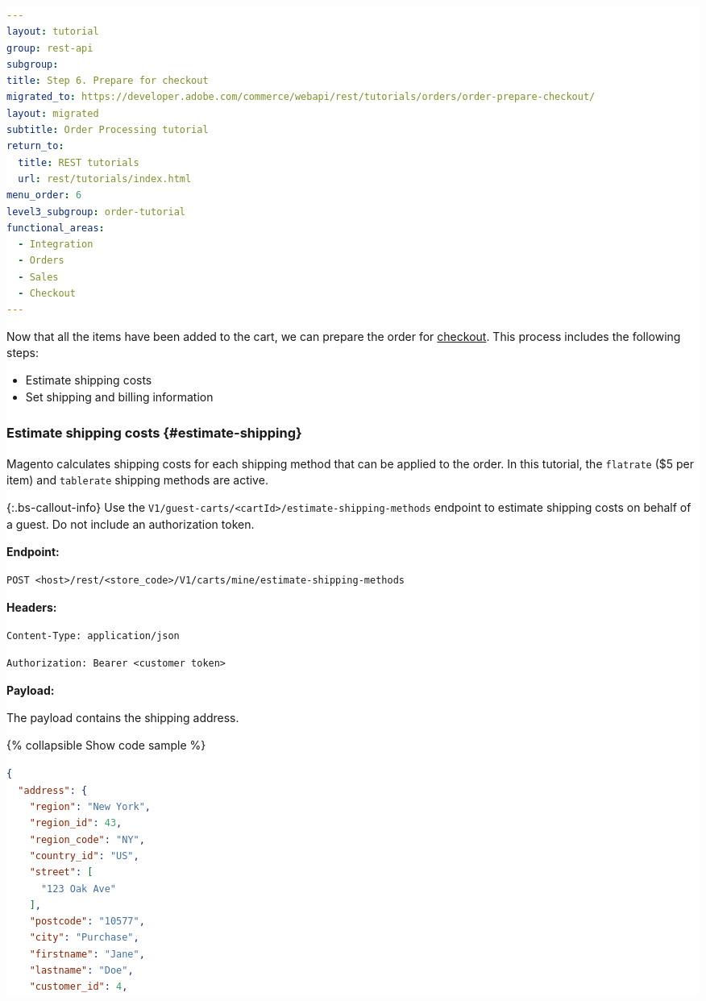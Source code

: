 ```yaml
---
layout: tutorial
group: rest-api
subgroup:
title: Step 6. Prepare for checkout
migrated_to: https://developer.adobe.com/commerce/webapi/rest/tutorials/orders/order-prepare-checkout/
layout: migrated
subtitle: Order Processing tutorial
return_to:
  title: REST tutorials
  url: rest/tutorials/index.html
menu_order: 6
level3_subgroup: order-tutorial
functional_areas:
  - Integration
  - Orders
  - Sales
  - Checkout
---
```


Now that all the items have been added to the cart, we can prepare the order for [checkout](https://glossary.magento.com/checkout). This process includes the following steps:

*  Estimate shipping costs
*  Set shipping and billing information

### Estimate shipping costs {#estimate-shipping}

Magento calculates shipping costs for each shipping method that can be applied to the order. In this tutorial, the `flatrate` ($5 per item) and `tablerate` shipping methods are active.

{:.bs-callout-info}
Use the `V1/guest-carts/<cartId>/estimate-shipping-methods` endpoint to estimate shipping costs on behalf of a guest. Do not include an authorization token.

**Endpoint:**

`POST <host>/rest/<store_code>/V1/carts/mine/estimate-shipping-methods`

**Headers:**

`Content-Type: application/json`

`Authorization: Bearer <customer token>`

**Payload:**

The payload contains the shipping address.

{% collapsible Show code sample %}

```json
{
  "address": {
    "region": "New York",
    "region_id": 43,
    "region_code": "NY",
    "country_id": "US",
    "street": [
      "123 Oak Ave"
    ],
    "postcode": "10577",
    "city": "Purchase",
    "firstname": "Jane",
    "lastname": "Doe",
    "customer_id": 4,
```
